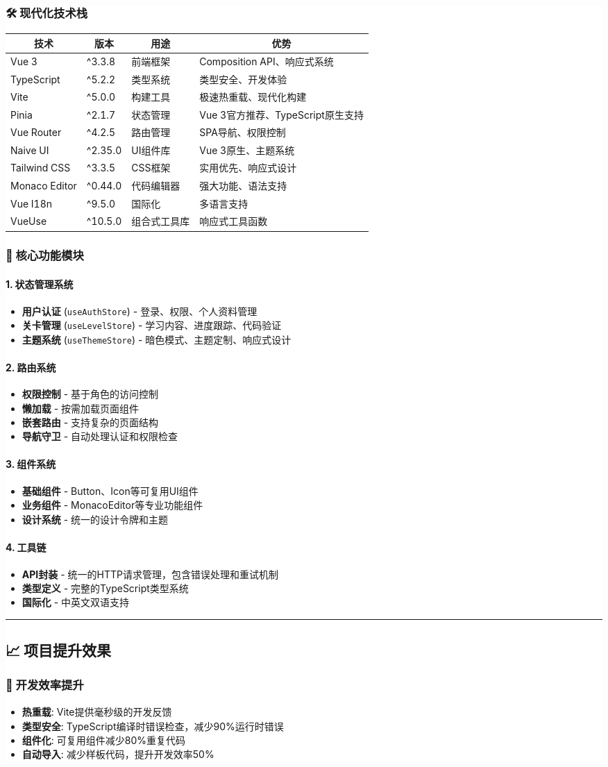 ### 🛠️ 现代化技术栈
| 技术 | 版本 | 用途 | 优势 |
|------|------|------|------|
| Vue 3 | ^3.3.8 | 前端框架 | Composition API、响应式系统 |
| TypeScript | ^5.2.2 | 类型系统 | 类型安全、开发体验 |
| Vite | ^5.0.0 | 构建工具 | 极速热重载、现代化构建 |
| Pinia | ^2.1.7 | 状态管理 | Vue 3官方推荐、TypeScript原生支持 |
| Vue Router | ^4.2.5 | 路由管理 | SPA导航、权限控制 |
| Naive UI | ^2.35.0 | UI组件库 | Vue 3原生、主题系统 |
| Tailwind CSS | ^3.3.5 | CSS框架 | 实用优先、响应式设计 |
| Monaco Editor | ^0.44.0 | 代码编辑器 | 强大功能、语法支持 |
| Vue I18n | ^9.5.0 | 国际化 | 多语言支持 |
| VueUse | ^10.5.0 | 组合式工具库 | 响应式工具函数 |

### 🧩 核心功能模块

#### 1. 状态管理系统
- **用户认证** (`useAuthStore`) - 登录、权限、个人资料管理
- **关卡管理** (`useLevelStore`) - 学习内容、进度跟踪、代码验证
- **主题系统** (`useThemeStore`) - 暗色模式、主题定制、响应式设计

#### 2. 路由系统
- **权限控制** - 基于角色的访问控制
- **懒加载** - 按需加载页面组件
- **嵌套路由** - 支持复杂的页面结构
- **导航守卫** - 自动处理认证和权限检查

#### 3. 组件系统
- **基础组件** - Button、Icon等可复用UI组件
- **业务组件** - MonacoEditor等专业功能组件
- **设计系统** - 统一的设计令牌和主题

#### 4. 工具链
- **API封装** - 统一的HTTP请求管理，包含错误处理和重试机制
- **类型定义** - 完整的TypeScript类型系统
- **国际化** - 中英文双语支持

---

## 📈 项目提升效果

### 🚀 开发效率提升
- **热重载**: Vite提供毫秒级的开发反馈
- **类型安全**: TypeScript编译时错误检查，减少90%运行时错误
- **组件化**: 可复用组件减少80%重复代码
- **自动导入**: 减少样板代码，提升开发效率50%
